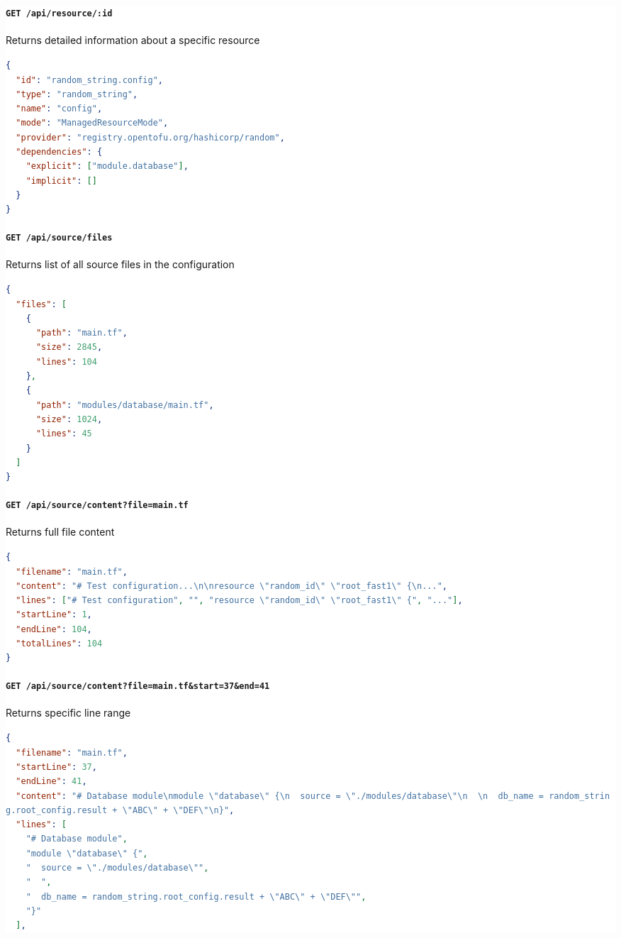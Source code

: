 #### `GET /api/resource/:id`
Returns detailed information about a specific resource
```json
{
  "id": "random_string.config",
  "type": "random_string",
  "name": "config",
  "mode": "ManagedResourceMode",
  "provider": "registry.opentofu.org/hashicorp/random",
  "dependencies": {
    "explicit": ["module.database"],
    "implicit": []
  }
}
```

#### `GET /api/source/files`
Returns list of all source files in the configuration
```json
{
  "files": [
    {
      "path": "main.tf",
      "size": 2845,
      "lines": 104
    },
    {
      "path": "modules/database/main.tf",
      "size": 1024,
      "lines": 45
    }
  ]
}
```

#### `GET /api/source/content?file=main.tf`
Returns full file content
```json
{
  "filename": "main.tf",
  "content": "# Test configuration...\n\nresource \"random_id\" \"root_fast1\" {\n...",
  "lines": ["# Test configuration", "", "resource \"random_id\" \"root_fast1\" {", "..."],
  "startLine": 1,
  "endLine": 104,
  "totalLines": 104
}
```

#### `GET /api/source/content?file=main.tf&start=37&end=41`
Returns specific line range
```json
{
  "filename": "main.tf",
  "startLine": 37,
  "endLine": 41,
  "content": "# Database module\nmodule \"database\" {\n  source = \"./modules/database\"\n  \n  db_name = random_string.root_config.result + \"ABC\" + \"DEF\"\n}",
  "lines": [
    "# Database module",
    "module \"database\" {",
    "  source = \"./modules/database\"",
    "  ",
    "  db_name = random_string.root_config.result + \"ABC\" + \"DEF\"",
    "}"
  ],
```